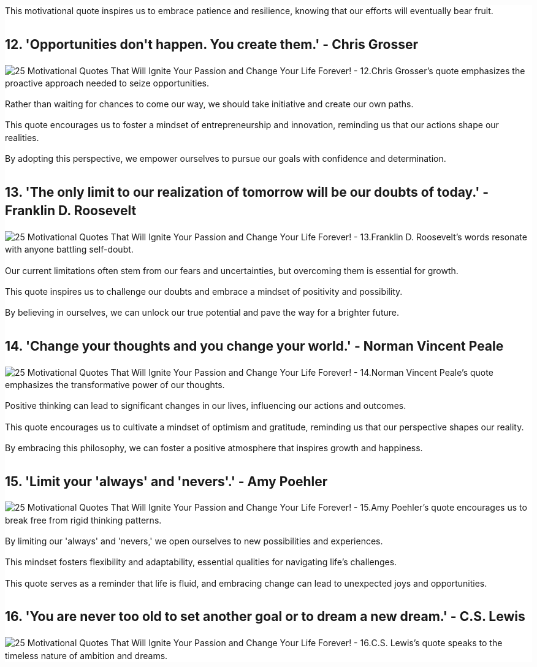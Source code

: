This motivational quote inspires us to embrace patience and resilience, knowing that our efforts will eventually bear fruit.

## 12. 'Opportunities don't happen. You create them.' - Chris Grosser
![25 Motivational Quotes That Will Ignite Your Passion and Change Your Life Forever! - 12. ](/25-motivational-quotes-that-will-ignite-your-passion-and-change-your-life-forever-12.-opportunities-dont-happen.-you-create-them.-chris-grosser-1.webp)Chris Grosser’s quote emphasizes the proactive approach needed to seize opportunities. 

Rather than waiting for chances to come our way, we should take initiative and create our own paths. 

This quote encourages us to foster a mindset of entrepreneurship and innovation, reminding us that our actions shape our realities. 

By adopting this perspective, we empower ourselves to pursue our goals with confidence and determination.

## 13. 'The only limit to our realization of tomorrow will be our doubts of today.' - Franklin D. Roosevelt
![25 Motivational Quotes That Will Ignite Your Passion and Change Your Life Forever! - 13. ](/25-motivational-quotes-that-will-ignite-your-passion-and-change-your-life-forever-13.-the-only-limit-to-our-realization-of-tomorrow-will-be-our-doubts-of-today.-franklin-d.-roosevelt-1.webp)Franklin D. Roosevelt’s words resonate with anyone battling self-doubt. 

Our current limitations often stem from our fears and uncertainties, but overcoming them is essential for growth. 

This quote inspires us to challenge our doubts and embrace a mindset of positivity and possibility. 

By believing in ourselves, we can unlock our true potential and pave the way for a brighter future.

## 14. 'Change your thoughts and you change your world.' - Norman Vincent Peale
![25 Motivational Quotes That Will Ignite Your Passion and Change Your Life Forever! - 14. ](/25-motivational-quotes-that-will-ignite-your-passion-and-change-your-life-forever-14.-change-your-thoughts-and-you-change-your-world.-norman-vincent-peale-1.webp)Norman Vincent Peale’s quote emphasizes the transformative power of our thoughts. 

Positive thinking can lead to significant changes in our lives, influencing our actions and outcomes. 

This quote encourages us to cultivate a mindset of optimism and gratitude, reminding us that our perspective shapes our reality. 

By embracing this philosophy, we can foster a positive atmosphere that inspires growth and happiness.

## 15. 'Limit your 'always' and 'nevers'.' - Amy Poehler
![25 Motivational Quotes That Will Ignite Your Passion and Change Your Life Forever! - 15. ](/25-motivational-quotes-that-will-ignite-your-passion-and-change-your-life-forever-15.-limit-your-always-and-nevers.-amy-poehler-1.webp)Amy Poehler’s quote encourages us to break free from rigid thinking patterns. 

By limiting our 'always' and 'nevers,' we open ourselves to new possibilities and experiences. 

This mindset fosters flexibility and adaptability, essential qualities for navigating life’s challenges. 

This quote serves as a reminder that life is fluid, and embracing change can lead to unexpected joys and opportunities.

## 16. 'You are never too old to set another goal or to dream a new dream.' - C.S. Lewis
![25 Motivational Quotes That Will Ignite Your Passion and Change Your Life Forever! - 16. ](/25-motivational-quotes-that-will-ignite-your-passion-and-change-your-life-forever-16.-you-are-never-too-old-to-set-another-goal-or-to-dream-a-new-dream.-c.s.-lewis-1.webp)C.S. Lewis’s quote speaks to the timeless nature of ambition and dreams. 
